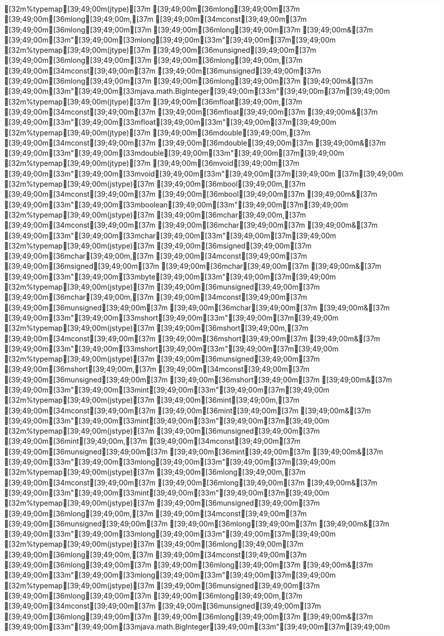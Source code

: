 [32m%typemap[39;49;00m(jtype)[37m [39;49;00m[36mlong[39;49;00m[37m [39;49;00m[36mlong[39;49;00m,[37m          [39;49;00m[34mconst[39;49;00m[37m [39;49;00m[36mlong[39;49;00m[37m [39;49;00m[36mlong[39;49;00m[37m [39;49;00m&[37m          [39;49;00m[33m"[39;49;00m[33mlong[39;49;00m[33m"[39;49;00m[37m[39;49;00m
[32m%typemap[39;49;00m(jtype)[37m [39;49;00m[36munsigned[39;49;00m[37m [39;49;00m[36mlong[39;49;00m[37m [39;49;00m[36mlong[39;49;00m,[37m [39;49;00m[34mconst[39;49;00m[37m [39;49;00m[36munsigned[39;49;00m[37m [39;49;00m[36mlong[39;49;00m[37m [39;49;00m[36mlong[39;49;00m[37m [39;49;00m&[37m [39;49;00m[33m"[39;49;00m[33mjava.math.BigInteger[39;49;00m[33m"[39;49;00m[37m[39;49;00m
[32m%typemap[39;49;00m(jtype)[37m [39;49;00m[36mfloat[39;49;00m,[37m              [39;49;00m[34mconst[39;49;00m[37m [39;49;00m[36mfloat[39;49;00m[37m [39;49;00m&[37m              [39;49;00m[33m"[39;49;00m[33mfloat[39;49;00m[33m"[39;49;00m[37m[39;49;00m
[32m%typemap[39;49;00m(jtype)[37m [39;49;00m[36mdouble[39;49;00m,[37m             [39;49;00m[34mconst[39;49;00m[37m [39;49;00m[36mdouble[39;49;00m[37m [39;49;00m&[37m             [39;49;00m[33m"[39;49;00m[33mdouble[39;49;00m[33m"[39;49;00m[37m[39;49;00m
[32m%typemap[39;49;00m(jtype)[37m [39;49;00m[36mvoid[39;49;00m[37m                                           [39;49;00m[33m"[39;49;00m[33mvoid[39;49;00m[33m"[39;49;00m[37m[39;49;00m
[37m[39;49;00m
[32m%typemap[39;49;00m(jstype)[37m [39;49;00m[36mbool[39;49;00m,[37m               [39;49;00m[34mconst[39;49;00m[37m [39;49;00m[36mbool[39;49;00m[37m [39;49;00m&[37m               [39;49;00m[33m"[39;49;00m[33mboolean[39;49;00m[33m"[39;49;00m[37m[39;49;00m
[32m%typemap[39;49;00m(jstype)[37m [39;49;00m[36mchar[39;49;00m,[37m               [39;49;00m[34mconst[39;49;00m[37m [39;49;00m[36mchar[39;49;00m[37m [39;49;00m&[37m               [39;49;00m[33m"[39;49;00m[33mchar[39;49;00m[33m"[39;49;00m[37m[39;49;00m
[32m%typemap[39;49;00m(jstype)[37m [39;49;00m[36msigned[39;49;00m[37m [39;49;00m[36mchar[39;49;00m,[37m        [39;49;00m[34mconst[39;49;00m[37m [39;49;00m[36msigned[39;49;00m[37m [39;49;00m[36mchar[39;49;00m[37m [39;49;00m&[37m        [39;49;00m[33m"[39;49;00m[33mbyte[39;49;00m[33m"[39;49;00m[37m[39;49;00m
[32m%typemap[39;49;00m(jstype)[37m [39;49;00m[36munsigned[39;49;00m[37m [39;49;00m[36mchar[39;49;00m,[37m      [39;49;00m[34mconst[39;49;00m[37m [39;49;00m[36munsigned[39;49;00m[37m [39;49;00m[36mchar[39;49;00m[37m [39;49;00m&[37m      [39;49;00m[33m"[39;49;00m[33mshort[39;49;00m[33m"[39;49;00m[37m[39;49;00m
[32m%typemap[39;49;00m(jstype)[37m [39;49;00m[36mshort[39;49;00m,[37m              [39;49;00m[34mconst[39;49;00m[37m [39;49;00m[36mshort[39;49;00m[37m [39;49;00m&[37m              [39;49;00m[33m"[39;49;00m[33mshort[39;49;00m[33m"[39;49;00m[37m[39;49;00m
[32m%typemap[39;49;00m(jstype)[37m [39;49;00m[36munsigned[39;49;00m[37m [39;49;00m[36mshort[39;49;00m,[37m     [39;49;00m[34mconst[39;49;00m[37m [39;49;00m[36munsigned[39;49;00m[37m [39;49;00m[36mshort[39;49;00m[37m [39;49;00m&[37m     [39;49;00m[33m"[39;49;00m[33mint[39;49;00m[33m"[39;49;00m[37m[39;49;00m
[32m%typemap[39;49;00m(jstype)[37m [39;49;00m[36mint[39;49;00m,[37m                [39;49;00m[34mconst[39;49;00m[37m [39;49;00m[36mint[39;49;00m[37m [39;49;00m&[37m                [39;49;00m[33m"[39;49;00m[33mint[39;49;00m[33m"[39;49;00m[37m[39;49;00m
[32m%typemap[39;49;00m(jstype)[37m [39;49;00m[36munsigned[39;49;00m[37m [39;49;00m[36mint[39;49;00m,[37m       [39;49;00m[34mconst[39;49;00m[37m [39;49;00m[36munsigned[39;49;00m[37m [39;49;00m[36mint[39;49;00m[37m [39;49;00m&[37m       [39;49;00m[33m"[39;49;00m[33mlong[39;49;00m[33m"[39;49;00m[37m[39;49;00m
[32m%typemap[39;49;00m(jstype)[37m [39;49;00m[36mlong[39;49;00m,[37m               [39;49;00m[34mconst[39;49;00m[37m [39;49;00m[36mlong[39;49;00m[37m [39;49;00m&[37m               [39;49;00m[33m"[39;49;00m[33mint[39;49;00m[33m"[39;49;00m[37m[39;49;00m
[32m%typemap[39;49;00m(jstype)[37m [39;49;00m[36munsigned[39;49;00m[37m [39;49;00m[36mlong[39;49;00m,[37m      [39;49;00m[34mconst[39;49;00m[37m [39;49;00m[36munsigned[39;49;00m[37m [39;49;00m[36mlong[39;49;00m[37m [39;49;00m&[37m      [39;49;00m[33m"[39;49;00m[33mlong[39;49;00m[33m"[39;49;00m[37m[39;49;00m
[32m%typemap[39;49;00m(jstype)[37m [39;49;00m[36mlong[39;49;00m[37m [39;49;00m[36mlong[39;49;00m,[37m          [39;49;00m[34mconst[39;49;00m[37m [39;49;00m[36mlong[39;49;00m[37m [39;49;00m[36mlong[39;49;00m[37m [39;49;00m&[37m          [39;49;00m[33m"[39;49;00m[33mlong[39;49;00m[33m"[39;49;00m[37m[39;49;00m
[32m%typemap[39;49;00m(jstype)[37m [39;49;00m[36munsigned[39;49;00m[37m [39;49;00m[36mlong[39;49;00m[37m [39;49;00m[36mlong[39;49;00m,[37m [39;49;00m[34mconst[39;49;00m[37m [39;49;00m[36munsigned[39;49;00m[37m [39;49;00m[36mlong[39;49;00m[37m [39;49;00m[36mlong[39;49;00m[37m [39;49;00m&[37m [39;49;00m[33m"[39;49;00m[33mjava.math.BigInteger[39;49;00m[33m"[39;49;00m[37m[39;49;00m
